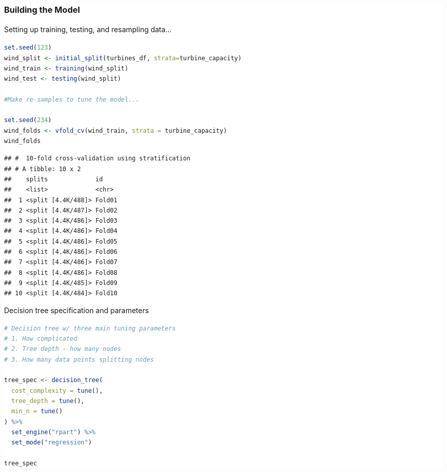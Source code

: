 ### Building the Model

Setting up training, testing, and resampling data…

``` r
set.seed(123)
wind_split <- initial_split(turbines_df, strata=turbine_capacity)
wind_train <- training(wind_split)
wind_test <- testing(wind_split)

#Make re-samples to tune the model...

set.seed(234)
wind_folds <- vfold_cv(wind_train, strata = turbine_capacity)
wind_folds
```

    ## #  10-fold cross-validation using stratification 
    ## # A tibble: 10 x 2
    ##    splits             id    
    ##    <list>             <chr> 
    ##  1 <split [4.4K/488]> Fold01
    ##  2 <split [4.4K/487]> Fold02
    ##  3 <split [4.4K/486]> Fold03
    ##  4 <split [4.4K/486]> Fold04
    ##  5 <split [4.4K/486]> Fold05
    ##  6 <split [4.4K/486]> Fold06
    ##  7 <split [4.4K/486]> Fold07
    ##  8 <split [4.4K/486]> Fold08
    ##  9 <split [4.4K/485]> Fold09
    ## 10 <split [4.4K/484]> Fold10

Decision tree specification and parameters

``` r
# Decision tree w/ three main tuning parameters 
# 1. How complicated
# 2. Tree depth - how many nodes
# 3. How many data points splitting nodes 

tree_spec <- decision_tree(
  cost_complexity = tune(),
  tree_depth = tune(),
  min_n = tune()
) %>%
  set_engine("rpart") %>%
  set_mode("regression")

tree_spec
```
